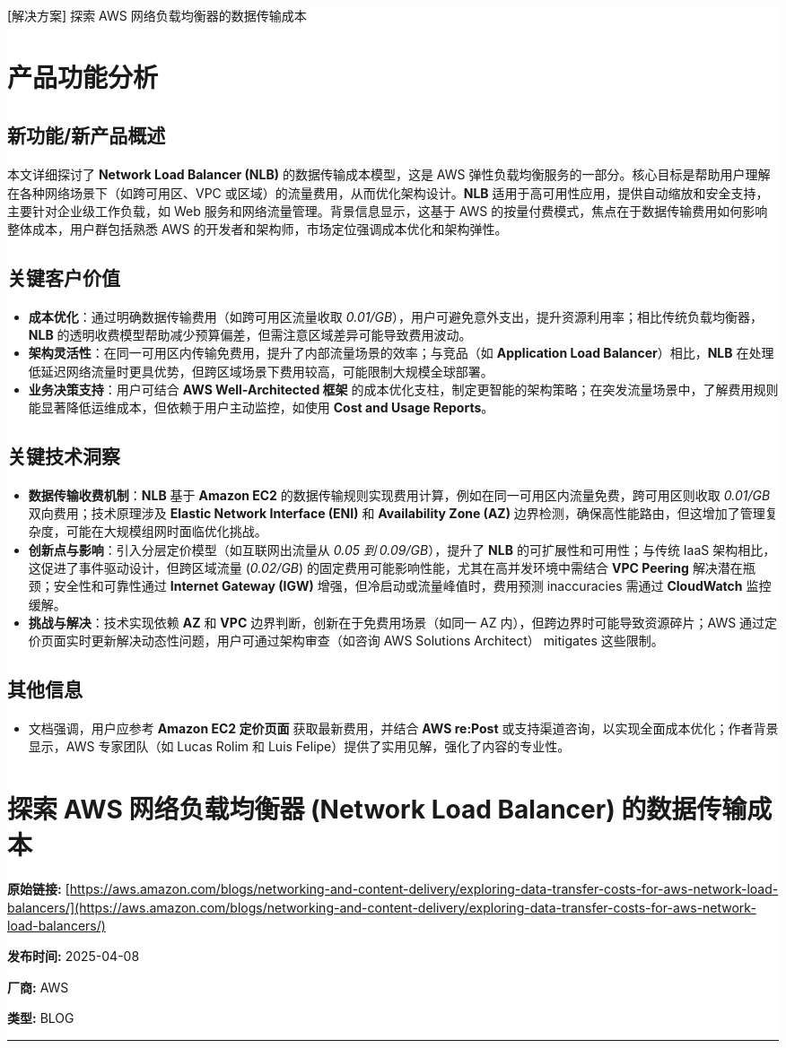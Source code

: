 

[解决方案] 探索 AWS 网络负载均衡器的数据传输成本





# 产品功能分析

## 新功能/新产品概述  
本文详细探讨了 **Network Load Balancer (NLB)** 的数据传输成本模型，这是 AWS 弹性负载均衡服务的一部分。核心目标是帮助用户理解在各种网络场景下（如跨可用区、VPC 或区域）的流量费用，从而优化架构设计。**NLB** 适用于高可用性应用，提供自动缩放和安全支持，主要针对企业级工作负载，如 Web 服务和网络流量管理。背景信息显示，这基于 AWS 的按量付费模式，焦点在于数据传输费用如何影响整体成本，用户群包括熟悉 AWS 的开发者和架构师，市场定位强调成本优化和架构弹性。

## 关键客户价值  
- **成本优化**：通过明确数据传输费用（如跨可用区流量收取 _0.01/GB_），用户可避免意外支出，提升资源利用率；相比传统负载均衡器，**NLB** 的透明收费模型帮助减少预算偏差，但需注意区域差异可能导致费用波动。  
- **架构灵活性**：在同一可用区内传输免费用，提升了内部流量场景的效率；与竞品（如 **Application Load Balancer**）相比，**NLB** 在处理低延迟网络流量时更具优势，但跨区域场景下费用较高，可能限制大规模全球部署。  
- **业务决策支持**：用户可结合 **AWS Well-Architected 框架** 的成本优化支柱，制定更智能的架构策略；在突发流量场景中，了解费用规则能显著降低运维成本，但依赖于用户主动监控，如使用 **Cost and Usage Reports**。

## 关键技术洞察  
- **数据传输收费机制**：**NLB** 基于 **Amazon EC2** 的数据传输规则实现费用计算，例如在同一可用区内流量免费，跨可用区则收取 _0.01/GB_ 双向费用；技术原理涉及 **Elastic Network Interface (ENI)** 和 **Availability Zone (AZ)** 边界检测，确保高性能路由，但这增加了管理复杂度，可能在大规模组网时面临优化挑战。  
- **创新点与影响**：引入分层定价模型（如互联网出流量从 _0.05 到 0.09/GB_），提升了 **NLB** 的可扩展性和可用性；与传统 IaaS 架构相比，这促进了事件驱动设计，但跨区域流量 (_0.02/GB_) 的固定费用可能影响性能，尤其在高并发环境中需结合 **VPC Peering** 解决潜在瓶颈；安全性和可靠性通过 **Internet Gateway (IGW)** 增强，但冷启动或流量峰值时，费用预测 inaccuracies 需通过 **CloudWatch** 监控缓解。  
- **挑战与解决**：技术实现依赖 **AZ** 和 **VPC** 边界判断，创新在于免费用场景（如同一 AZ 内），但跨边界时可能导致资源碎片；AWS 通过定价页面实时更新解决动态性问题，用户可通过架构审查（如咨询 AWS Solutions Architect） mitigates 这些限制。

## 其他信息  
- 文档强调，用户应参考 **Amazon EC2 定价页面** 获取最新费用，并结合 **AWS re:Post** 或支持渠道咨询，以实现全面成本优化；作者背景显示，AWS 专家团队（如 Lucas Rolim 和 Luis Felipe）提供了实用见解，强化了内容的专业性。





# 探索 AWS 网络负载均衡器 (Network Load Balancer) 的数据传输成本

**原始链接:** [https://aws.amazon.com/blogs/networking-and-content-delivery/exploring-data-transfer-costs-for-aws-network-load-balancers/](https://aws.amazon.com/blogs/networking-and-content-delivery/exploring-data-transfer-costs-for-aws-network-load-balancers/)  

**发布时间:** 2025-04-08  

**厂商:** AWS  

**类型:** BLOG  

---  